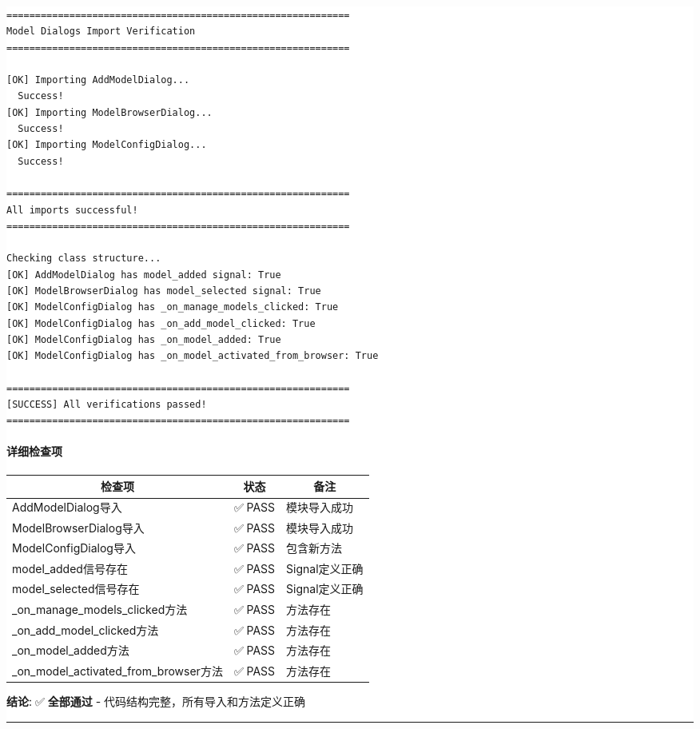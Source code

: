 ```
============================================================
Model Dialogs Import Verification
============================================================

[OK] Importing AddModelDialog...
  Success!
[OK] Importing ModelBrowserDialog...
  Success!
[OK] Importing ModelConfigDialog...
  Success!

============================================================
All imports successful!
============================================================

Checking class structure...
[OK] AddModelDialog has model_added signal: True
[OK] ModelBrowserDialog has model_selected signal: True
[OK] ModelConfigDialog has _on_manage_models_clicked: True
[OK] ModelConfigDialog has _on_add_model_clicked: True
[OK] ModelConfigDialog has _on_model_added: True
[OK] ModelConfigDialog has _on_model_activated_from_browser: True

============================================================
[SUCCESS] All verifications passed!
============================================================
```

#### 详细检查项

| 检查项 | 状态 | 备注 |
|--------|------|------|
| AddModelDialog导入 | ✅ PASS | 模块导入成功 |
| ModelBrowserDialog导入 | ✅ PASS | 模块导入成功 |
| ModelConfigDialog导入 | ✅ PASS | 包含新方法 |
| model_added信号存在 | ✅ PASS | Signal定义正确 |
| model_selected信号存在 | ✅ PASS | Signal定义正确 |
| _on_manage_models_clicked方法 | ✅ PASS | 方法存在 |
| _on_add_model_clicked方法 | ✅ PASS | 方法存在 |
| _on_model_added方法 | ✅ PASS | 方法存在 |
| _on_model_activated_from_browser方法 | ✅ PASS | 方法存在 |

**结论**: ✅ **全部通过** - 代码结构完整，所有导入和方法定义正确

---
